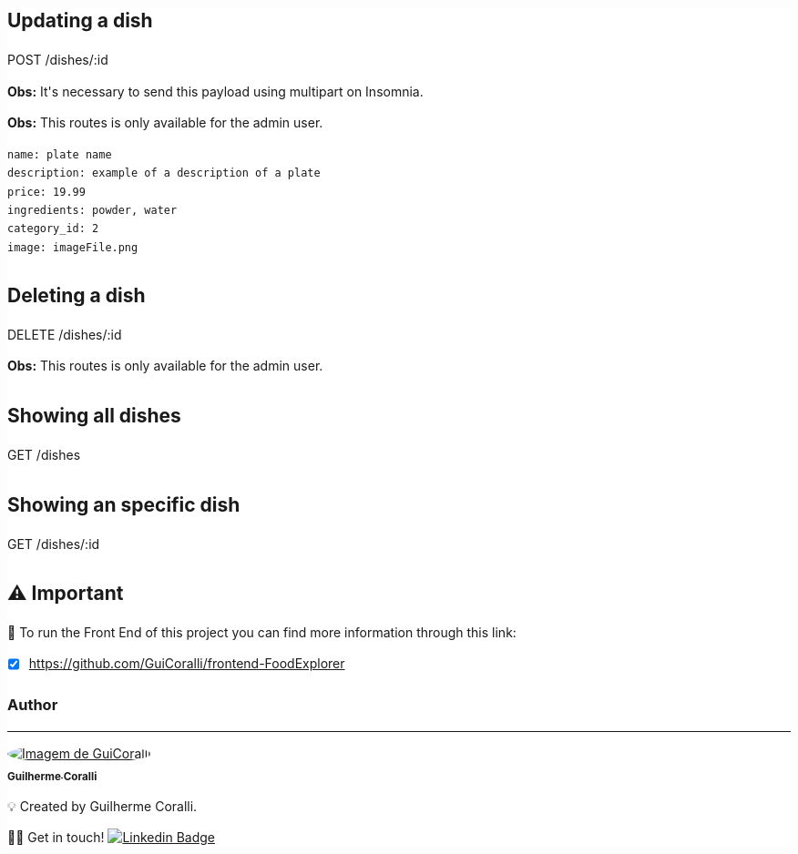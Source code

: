## Updating a dish

POST /dishes/:id

**Obs:** It's necessary to send this payload using multipart on Insomnia.

**Obs:** This routes is only available for the admin user.

```
name: plate name
description: example of a description of a plate
price: 19.99
ingredients: powder, water
category_id: 2
image: imageFile.png
```

## Deleting a dish

DELETE /dishes/:id

**Obs:** This routes is only available for the admin user.

## Showing all dishes

GET /dishes

## Showing an specific dish

GET /dishes/:id



## ⚠️ Important 
<div>
🎲 To run the Front End of this project you can find more information through this link:

- [x]  https://github.com/GuiCoralli/frontend-FoodExplorer
</div>

### Author
---

<a href="https://github.com/GuiCoralli?tab=repositories">
 <img style="border-radius: 50%;" src="https://github.com/GuiCoralli.png" width="100px;" alt="Imagem de GuiCoralli"/>
 <br /> <sub><b> Guilherme Coralli</b></sub></a>


💡 Created by Guilherme Coralli. 

👋🏽 Get in touch!
[![Linkedin Badge](https://img.shields.io/badge/LinkedIn-0077B5?logo=Linkedin&logoColor=white&link=https://www.linkedin.com/in/guicoralli/)](https://www.linkedin.com/in/guicoralli/) 
